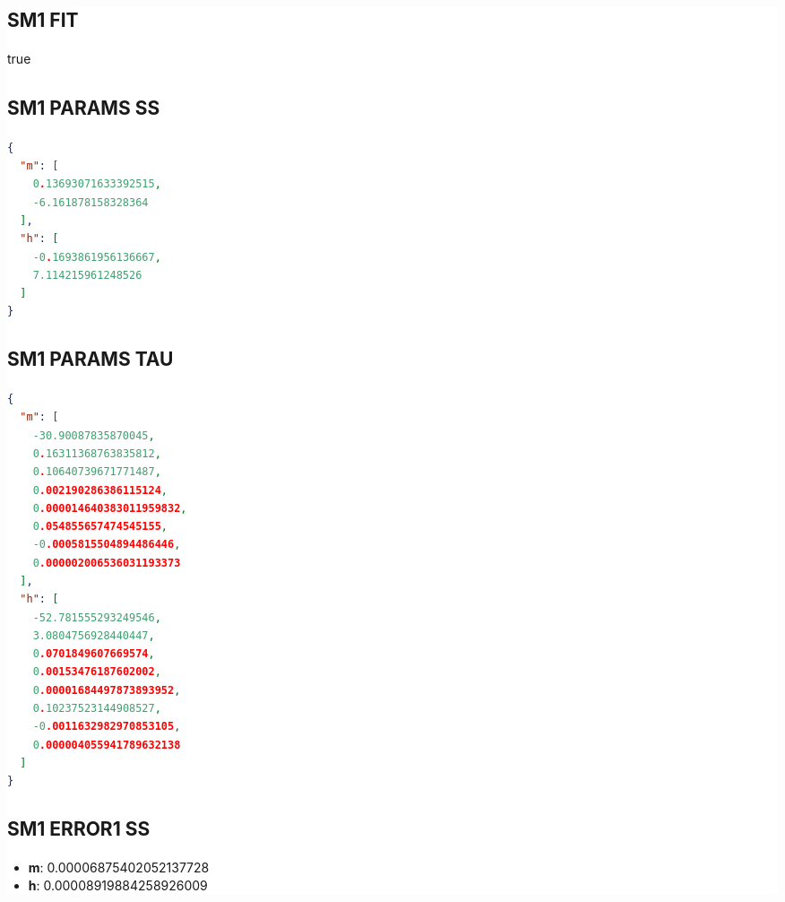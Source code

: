 ## SM1 FIT

true

## SM1 PARAMS SS

```json
{
  "m": [
    0.13693071633392515,
    -6.161878158328364
  ],
  "h": [
    -0.1693861956136667,
    7.114215961248526
  ]
}
```

## SM1 PARAMS TAU

```json
{
  "m": [
    -30.90087835870045,
    0.16311368763835812,
    0.10640739671771487,
    0.002190286386115124,
    0.000014640383011959832,
    0.054855657474545155,
    -0.0005815504894486446,
    0.000002006536031193373
  ],
  "h": [
    -52.781555293249546,
    3.0804756928440447,
    0.0701849607669574,
    0.00153476187602002,
    0.00001684497873893952,
    0.10237523144908527,
    -0.0011632982970853105,
    0.000004055941789632138
  ]
}
```

## SM1 ERROR1 SS

- **m**: 0.00006875402052137728
- **h**: 0.00008919884258926009

